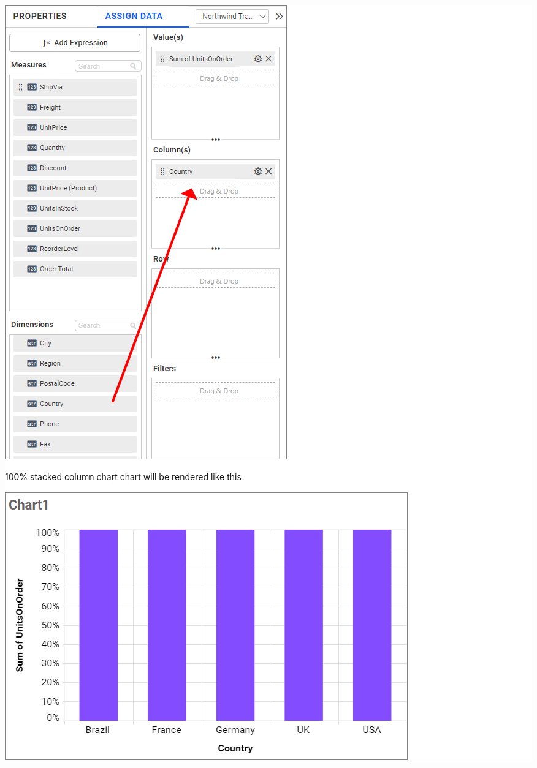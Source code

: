 ![Adding Columns](/static/assets/embedded/visualizing-data/visualization-widgets/images/100-stacked-column-chart/adding-columns.png)

100% stacked column chart chart will be rendered like this

![Hundred stacked column chart renders](/static/assets/embedded/visualizing-data/visualization-widgets/images/100-stacked-column-chart/configured-hundredstackedcolumnchart.png)